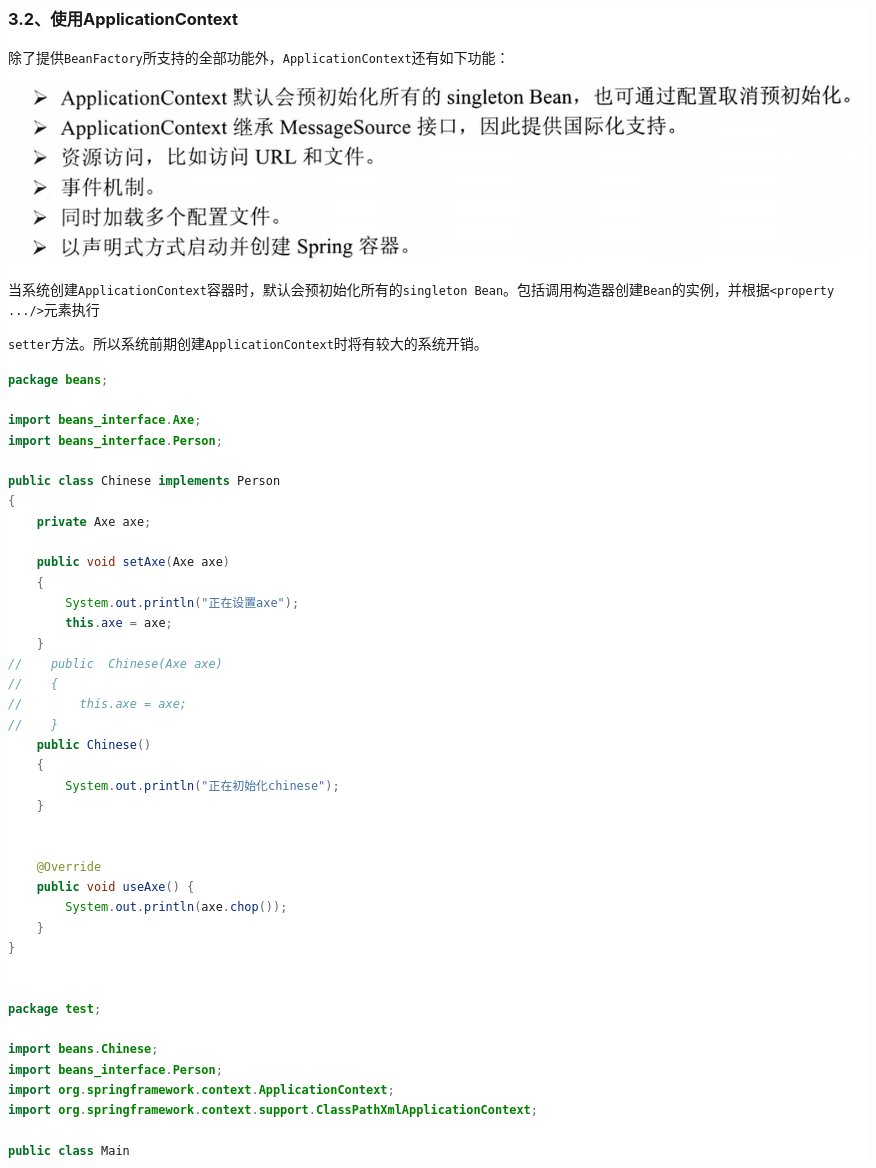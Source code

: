 







### 3.2、使用ApplicationContext

​		除了提供`BeanFactory`所支持的全部功能外，`ApplicationContext`还有如下功能：

![](image/QQ截图20190617232124.png)

​		当系统创建`ApplicationContext`容器时，默认会预初始化所有的`singleton Bean`。包括调用构造器创建`Bean`的实例，并根据`<property  .../>`元素执行

`setter`方法。所以系统前期创建`ApplicationContext`时将有较大的系统开销。

```java
package beans;

import beans_interface.Axe;
import beans_interface.Person;

public class Chinese implements Person
{
    private Axe axe;

    public void setAxe(Axe axe)
    {
        System.out.println("正在设置axe");
        this.axe = axe;
    }
//    public  Chinese(Axe axe)
//    {
//        this.axe = axe;
//    }
    public Chinese()
    {
        System.out.println("正在初始化chinese");
    }


    @Override
    public void useAxe() {
        System.out.println(axe.chop());
    }
}


package test;

import beans.Chinese;
import beans_interface.Person;
import org.springframework.context.ApplicationContext;
import org.springframework.context.support.ClassPathXmlApplicationContext;

public class Main
```